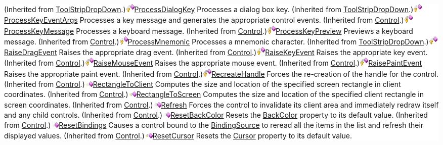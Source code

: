  (Inherited from <a href="http://msdn2.microsoft.com/en-us/library/fs7t9bea" target="_blank">ToolStripDropDown</a>.)</td></tr><tr><td>![Protected method](media/protmethod.gif "Protected method")</td><td><a href="http://msdn2.microsoft.com/en-us/library/63hzz71k" target="_blank">ProcessDialogKey</a></td><td>
Processes a dialog box key.
 (Inherited from <a href="http://msdn2.microsoft.com/en-us/library/fs7t9bea" target="_blank">ToolStripDropDown</a>.)</td></tr><tr><td>![Protected method](media/protmethod.gif "Protected method")</td><td><a href="http://msdn2.microsoft.com/en-us/library/dsh5cz3h" target="_blank">ProcessKeyEventArgs</a></td><td>
Processes a key message and generates the appropriate control events.
 (Inherited from <a href="http://msdn2.microsoft.com/en-us/library/36cd312w" target="_blank">Control</a>.)</td></tr><tr><td>![Protected method](media/protmethod.gif "Protected method")</td><td><a href="http://msdn2.microsoft.com/en-us/library/8hbhb2d1" target="_blank">ProcessKeyMessage</a></td><td>
Processes a keyboard message.
 (Inherited from <a href="http://msdn2.microsoft.com/en-us/library/36cd312w" target="_blank">Control</a>.)</td></tr><tr><td>![Protected method](media/protmethod.gif "Protected method")</td><td><a href="http://msdn2.microsoft.com/en-us/library/59938zhc" target="_blank">ProcessKeyPreview</a></td><td>
Previews a keyboard message.
 (Inherited from <a href="http://msdn2.microsoft.com/en-us/library/36cd312w" target="_blank">Control</a>.)</td></tr><tr><td>![Protected method](media/protmethod.gif "Protected method")</td><td><a href="http://msdn2.microsoft.com/en-us/library/ms224212" target="_blank">ProcessMnemonic</a></td><td>
Processes a mnemonic character.
 (Inherited from <a href="http://msdn2.microsoft.com/en-us/library/fs7t9bea" target="_blank">ToolStripDropDown</a>.)</td></tr><tr><td>![Protected method](media/protmethod.gif "Protected method")</td><td><a href="http://msdn2.microsoft.com/en-us/library/6kcct8b5" target="_blank">RaiseDragEvent</a></td><td>
Raises the appropriate drag event.
 (Inherited from <a href="http://msdn2.microsoft.com/en-us/library/36cd312w" target="_blank">Control</a>.)</td></tr><tr><td>![Protected method](media/protmethod.gif "Protected method")</td><td><a href="http://msdn2.microsoft.com/en-us/library/8kx1cy65" target="_blank">RaiseKeyEvent</a></td><td>
Raises the appropriate key event.
 (Inherited from <a href="http://msdn2.microsoft.com/en-us/library/36cd312w" target="_blank">Control</a>.)</td></tr><tr><td>![Protected method](media/protmethod.gif "Protected method")</td><td><a href="http://msdn2.microsoft.com/en-us/library/9ky60x95" target="_blank">RaiseMouseEvent</a></td><td>
Raises the appropriate mouse event.
 (Inherited from <a href="http://msdn2.microsoft.com/en-us/library/36cd312w" target="_blank">Control</a>.)</td></tr><tr><td>![Protected method](media/protmethod.gif "Protected method")</td><td><a href="http://msdn2.microsoft.com/en-us/library/ak5x1hca" target="_blank">RaisePaintEvent</a></td><td>
Raises the appropriate paint event.
 (Inherited from <a href="http://msdn2.microsoft.com/en-us/library/36cd312w" target="_blank">Control</a>.)</td></tr><tr><td>![Protected method](media/protmethod.gif "Protected method")</td><td><a href="http://msdn2.microsoft.com/en-us/library/b08dhz0k" target="_blank">RecreateHandle</a></td><td>
Forces the re-creation of the handle for the control.
 (Inherited from <a href="http://msdn2.microsoft.com/en-us/library/36cd312w" target="_blank">Control</a>.)</td></tr><tr><td>![Public method](media/pubmethod.gif "Public method")</td><td><a href="http://msdn2.microsoft.com/en-us/library/87ddhycf" target="_blank">RectangleToClient</a></td><td>
Computes the size and location of the specified screen rectangle in client coordinates.
 (Inherited from <a href="http://msdn2.microsoft.com/en-us/library/36cd312w" target="_blank">Control</a>.)</td></tr><tr><td>![Public method](media/pubmethod.gif "Public method")</td><td><a href="http://msdn2.microsoft.com/en-us/library/e2cabazk" target="_blank">RectangleToScreen</a></td><td>
Computes the size and location of the specified client rectangle in screen coordinates.
 (Inherited from <a href="http://msdn2.microsoft.com/en-us/library/36cd312w" target="_blank">Control</a>.)</td></tr><tr><td>![Public method](media/pubmethod.gif "Public method")</td><td><a href="http://msdn2.microsoft.com/en-us/library/2yzc1css" target="_blank">Refresh</a></td><td>
Forces the control to invalidate its client area and immediately redraw itself and any child controls.
 (Inherited from <a href="http://msdn2.microsoft.com/en-us/library/36cd312w" target="_blank">Control</a>.)</td></tr><tr><td>![Public method](media/pubmethod.gif "Public method")</td><td><a href="http://msdn2.microsoft.com/en-us/library/hf14wb5d" target="_blank">ResetBackColor</a></td><td>
Resets the <a href="http://msdn2.microsoft.com/en-us/library/tstx4c33" target="_blank">BackColor</a> property to its default value.
 (Inherited from <a href="http://msdn2.microsoft.com/en-us/library/36cd312w" target="_blank">Control</a>.)</td></tr><tr><td>![Public method](media/pubmethod.gif "Public method")</td><td><a href="http://msdn2.microsoft.com/en-us/library/7xfda493" target="_blank">ResetBindings</a></td><td>
Causes a control bound to the <a href="http://msdn2.microsoft.com/en-us/library/ms158145" target="_blank">BindingSource</a> to reread all the items in the list and refresh their displayed values.
 (Inherited from <a href="http://msdn2.microsoft.com/en-us/library/36cd312w" target="_blank">Control</a>.)</td></tr><tr><td>![Public method](media/pubmethod.gif "Public method")</td><td><a href="http://msdn2.microsoft.com/en-us/library/60ye6c84" target="_blank">ResetCursor</a></td><td>
Resets the <a href="http://msdn2.microsoft.com/en-us/library/5sbeszwf" target="_blank">Cursor</a> property to its default value.